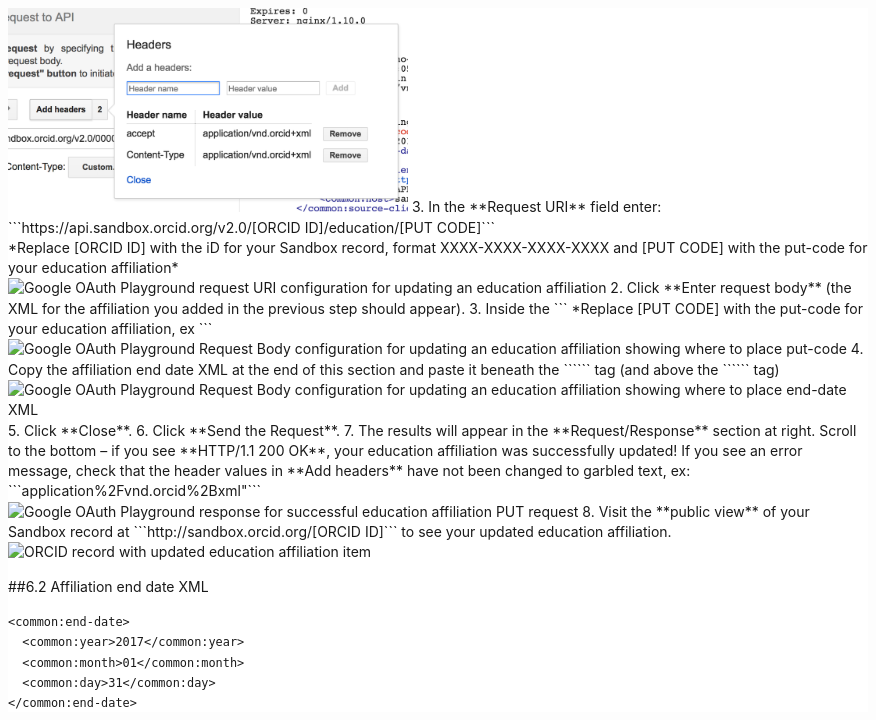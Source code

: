 <img src="../images/06-2_put-headers.png" width="400" alt="Google OAuth Playground accept and Content-type header configuration" />
3. In the **Request URI** field enter:<br>
```https://api.sandbox.orcid.org/v2.0/[ORCID ID]/education/[PUT CODE]```<br>
*Replace [ORCID ID] with the iD for your Sandbox record, format XXXX-XXXX-XXXX-XXXX and [PUT CODE] with the put-code for your education affiliation*<br>
<img src="../images/06-2_request-uri.png" width="400" alt="Google OAuth Playground request URI configuration for updating an education affiliation" />
2. Click **Enter request body** (the XML for the affiliation you added in the previous step should appear).
3. Inside the ```<education:education``` tag, add ```put-code=[PUT CODE]```<br>
*Replace [PUT CODE] with the put-code for your education affiliation, ex ```<education:education put-code="26971"```*<br>
<img src="../images/06-2_request-body-1.png" width="600" alt="Google OAuth Playground Request Body configuration for updating an education affiliation showing where to place put-code" />
4. Copy the affiliation end date XML at the end of this section and paste it beneath the ```</common:start-date>``` tag (and above the ```<education:organization>``` tag)<br>
<img src="../images/06-2_request-body-2.png" width="600" alt="Google OAuth Playground Request Body configuration for updating an education affiliation showing where to place end-date XML" />
5. Click **Close**.
6. Click **Send the Request**.
7. The  results will appear in the **Request/Response** section at right. Scroll to the bottom – if you see **HTTP/1.1 200 OK**, your education affiliation was successfully updated! If you see an error message, check that the header values in **Add headers** have not been changed to garbled text, ex: ```application%2Fvnd.orcid%2Bxml"```<br>
<img src="../images/06-2_put-affiliation-response.png" width="600" alt="Google OAuth Playground response for successful education affiliation PUT request" />
8. Visit the **public  view** of your Sandbox record at ```http://sandbox.orcid.org/[ORCID ID]``` to see your updated education affiliation.<br>
<img src="../images/06-2_updated-affiliation.png" width="600" alt="ORCID record with updated education affiliation item" /><br>

##6.2 Affiliation end date XML

```
<common:end-date>
  <common:year>2017</common:year>
  <common:month>01</common:month>
  <common:day>31</common:day>
</common:end-date>
```
